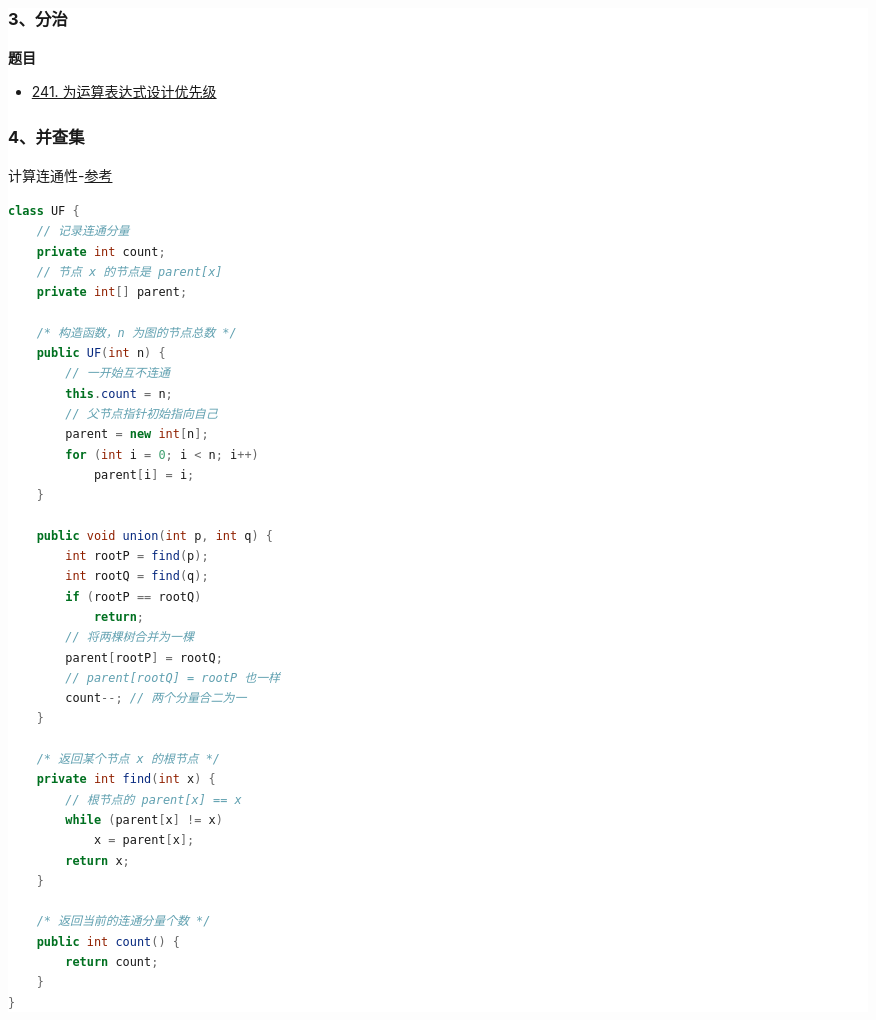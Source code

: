 ### 3、分治

**题目**

* [241. 为运算表达式设计优先级](https://leetcode-cn.com/problems/different-ways-to-add-parentheses/)

### 4、并查集

计算连通性-[参考](https://labuladong.gitee.io/algo/2/19/38/)

```java
class UF {
    // 记录连通分量
    private int count;
    // 节点 x 的节点是 parent[x]
    private int[] parent;

    /* 构造函数，n 为图的节点总数 */
    public UF(int n) {
        // 一开始互不连通
        this.count = n;
        // 父节点指针初始指向自己
        parent = new int[n];
        for (int i = 0; i < n; i++)
            parent[i] = i;
    }
    
    public void union(int p, int q) {
        int rootP = find(p);
        int rootQ = find(q);
        if (rootP == rootQ)
            return;
        // 将两棵树合并为一棵
        parent[rootP] = rootQ;
        // parent[rootQ] = rootP 也一样
        count--; // 两个分量合二为一
    }

    /* 返回某个节点 x 的根节点 */
    private int find(int x) {
        // 根节点的 parent[x] == x
        while (parent[x] != x)
            x = parent[x];
        return x;
    }

    /* 返回当前的连通分量个数 */
    public int count() { 
        return count;
    }
}
```
